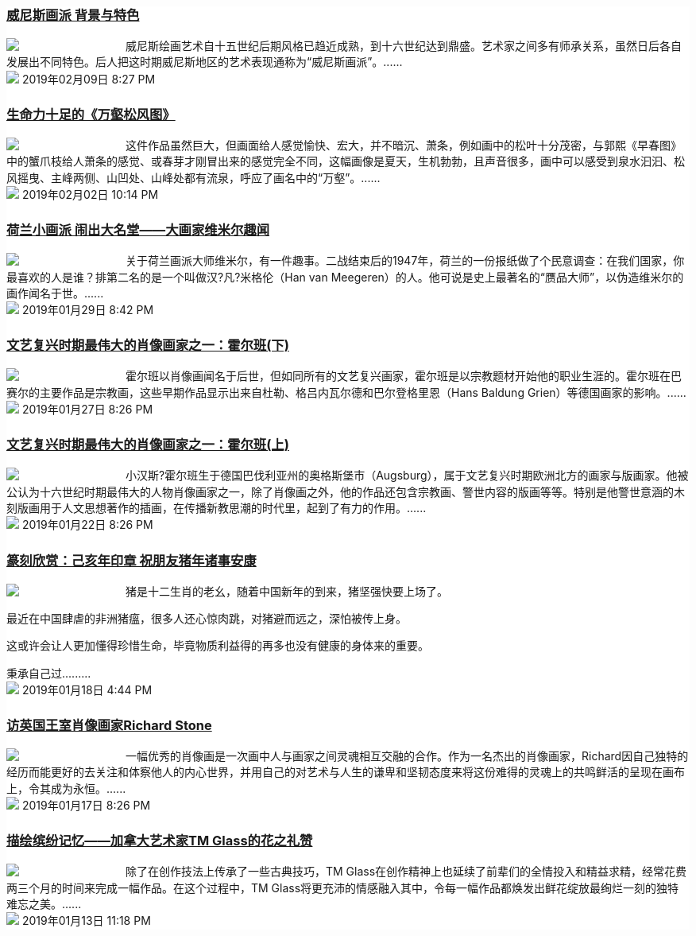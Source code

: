<tr><td><h3><a href="https://github.com/amnvhf233/djy/blob/master/gb/19/1/14/n10973539.md#1" target="_blank">威尼斯画派 背景与特色</a><br></h3><a href="https://github.com/amnvhf233/djy/blob/master/gb/19/1/14/n10973539.md#1" target="_blank"><img width="150" src="https://i.epochtimes.com/assets/uploads/2019/01/3c527bde1561659e45156e1214324c99-320x200.jpg" align ="left"></a>威尼斯绘画艺术自十五世纪后期风格已趋近成熟，到十六世纪达到鼎盛。艺术家之间多有师承关系，虽然日后各自发展出不同特色。后人把这时期威尼斯地区的艺术表现通称为“威尼斯画派”。......<br><img align="bottom" src="https://www.epochtimes.com/assets/themes/djy/images/time.gif">
									2019年02月09日 8:27 PM</td></tr>
<tr><td><h3><a href="https://github.com/amnvhf233/djy/blob/master/gb/19/1/4/n10953640.md#1" target="_blank">生命力十足的《万壑松风图》</a><br></h3><a href="https://github.com/amnvhf233/djy/blob/master/gb/19/1/4/n10953640.md#1" target="_blank"><img width="150" src="https://i.epochtimes.com/assets/uploads/2019/01/8664012ddcca629b0dc501fc1af819f1-320x200.jpg" align ="left"></a>这件作品虽然巨大，但画面给人感觉愉快、宏大，并不暗沉、萧条，例如画中的松叶十分茂密，与郭熙《早春图》中的蟹爪枝给人萧条的感觉、或春芽才刚冒出来的感觉完全不同，这幅画像是夏天，生机勃勃，且声音很多，画中可以感受到泉水汩汩、松风摇曳、主峰两侧、山凹处、山峰处都有流泉，呼应了画名中的“万壑”。......<br><img align="bottom" src="https://www.epochtimes.com/assets/themes/djy/images/time.gif">
									2019年02月02日 10:14 PM</td></tr>
<tr><td><h3><a href="https://github.com/amnvhf233/djy/blob/master/gb/19/1/22/n10992877.md#1" target="_blank">荷兰小画派 闹出大名堂——大画家维米尔趣闻</a><br></h3><a href="https://github.com/amnvhf233/djy/blob/master/gb/19/1/22/n10992877.md#1" target="_blank"><img width="150" src="https://i.epochtimes.com/assets/uploads/2019/01/Jan_Vermeer_van-320x200.jpg" align ="left"></a>关于荷兰画派大师维米尔，有一件趣事。二战结束后的1947年，荷兰的一份报纸做了个民意调查：在我们国家，你最喜欢的人是谁？排第二名的是一个叫做汉?凡?米格伦（Han van Meegeren）的人。他可说是史上最著名的“赝品大师”，以伪造维米尔的画作闻名于世。......<br><img align="bottom" src="https://www.epochtimes.com/assets/themes/djy/images/time.gif">
									2019年01月29日 8:42 PM</td></tr>
<tr><td><h3><a href="https://github.com/amnvhf233/djy/blob/master/gb/19/1/7/n10958214.md#1" target="_blank">文艺复兴时期最伟大的肖像画家之一：霍尔班(下)</a><br></h3><a href="https://github.com/amnvhf233/djy/blob/master/gb/19/1/7/n10958214.md#1" target="_blank"><img width="150" src="https://i.epochtimes.com/assets/uploads/2019/01/8b53476b5136b08d6ebee2ee07eba245-320x200.jpg" align ="left"></a>霍尔班以肖像画闻名于后世，但如同所有的文艺复兴画家，霍尔班是以宗教题材开始他的职业生涯的。霍尔班在巴赛尔的主要作品是宗教画，这些早期作品显示出来自杜勒、格吕内瓦尔德和巴尔登格里恩（Hans Baldung Grien）等德国画家的影响。......<br><img align="bottom" src="https://www.epochtimes.com/assets/themes/djy/images/time.gif">
									2019年01月27日 8:26 PM</td></tr>
<tr><td><h3><a href="https://github.com/amnvhf233/djy/blob/master/gb/19/1/6/n10956298.md#1" target="_blank">文艺复兴时期最伟大的肖像画家之一：霍尔班(上)</a><br></h3><a href="https://github.com/amnvhf233/djy/blob/master/gb/19/1/6/n10956298.md#1" target="_blank"><img width="150" src="https://i.epochtimes.com/assets/uploads/2019/01/5170a713cddaa539836249f7d49f1494-320x200.jpg" align ="left"></a>小汉斯?霍尔班生于德国巴伐利亚州的奥格斯堡市（Augsburg），属于文艺复兴时期欧洲北方的画家与版画家。他被公认为十六世纪时期最伟大的人物肖像画家之一，除了肖像画之外，他的作品还包含宗教画、警世内容的版画等等。特别是他警世意涵的木刻版画用于人文思想著作的插画，在传播新教思潮的时代里，起到了有力的作用。......<br><img align="bottom" src="https://www.epochtimes.com/assets/themes/djy/images/time.gif">
									2019年01月22日 8:26 PM</td></tr>
<tr><td><h3><a href="https://github.com/amnvhf233/djy/blob/master/gb/19/1/12/n10971137.md#1" target="_blank">篆刻欣赏：己亥年印章 祝朋友猪年诸事安康</a><br></h3><a href="https://github.com/amnvhf233/djy/blob/master/gb/19/1/12/n10971137.md#1" target="_blank"><img width="150" src="https://i.epochtimes.com/assets/uploads/2019/01/1812290203321848-320x200.jpg" align ="left"></a>猪是十二生肖的老幺，随着中国新年的到来，猪坚强快要上场了。

最近在中国肆虐的非洲猪瘟，很多人还心惊肉跳，对猪避而远之，深怕被传上身。

这或许会让人更加懂得珍惜生命，毕竟物质利益得的再多也没有健康的身体来的重要。

秉承自己过.........<br><img align="bottom" src="https://www.epochtimes.com/assets/themes/djy/images/time.gif">
									2019年01月18日 4:44 PM</td></tr>
<tr><td><h3><a href="https://github.com/amnvhf233/djy/blob/master/gb/19/1/11/n10966983.md#1" target="_blank">访英国王室肖像画家Richard Stone</a><br></h3><a href="https://github.com/amnvhf233/djy/blob/master/gb/19/1/11/n10966983.md#1" target="_blank"><img width="150" src="https://i.epochtimes.com/assets/uploads/2019/01/By-Julian-Calder-320x200.jpg" align ="left"></a>一幅优秀的肖像画是一次画中人与画家之间灵魂相互交融的合作。作为一名杰出的肖像画家，Richard因自己独特的经历而能更好的去关注和体察他人的内心世界，并用自己的对艺术与人生的谦卑和坚韧态度来将这份难得的灵魂上的共鸣鲜活的呈现在画布上，令其成为永恒。......<br><img align="bottom" src="https://www.epochtimes.com/assets/themes/djy/images/time.gif">
									2019年01月17日 8:26 PM</td></tr>
<tr><td><h3><a href="https://github.com/amnvhf233/djy/blob/master/gb/19/1/11/n10967220.md#1" target="_blank">描绘缤纷记忆——加拿大艺术家TM Glass的花之礼赞</a><br></h3><a href="https://github.com/amnvhf233/djy/blob/master/gb/19/1/11/n10967220.md#1" target="_blank"><img width="150" src="https://i.epochtimes.com/assets/uploads/2019/01/c83fcc29f740766213c253ffef5b009e-320x200.jpg" align ="left"></a>除了在创作技法上传承了一些古典技巧，TM Glass在创作精神上也延续了前辈们的全情投入和精益求精，经常花费两三个月的时间来完成一幅作品。在这个过程中，TM Glass将更充沛的情感融入其中，令每一幅作品都焕发出鲜花绽放最绚烂一刻的独特难忘之美。......<br><img align="bottom" src="https://www.epochtimes.com/assets/themes/djy/images/time.gif">
									2019年01月13日 11:18 PM</td></tr>